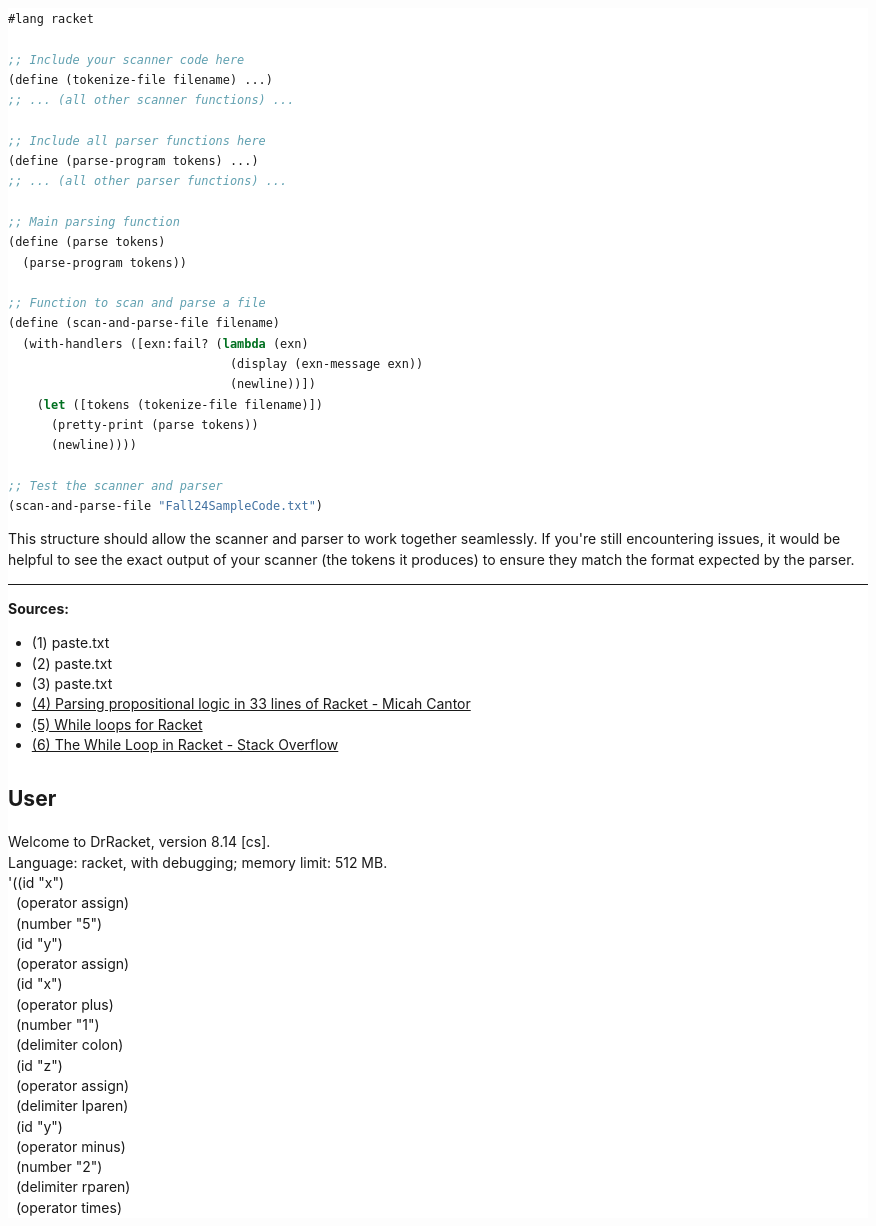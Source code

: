 ```lisp
#lang racket

;; Include your scanner code here
(define (tokenize-file filename) ...)
;; ... (all other scanner functions) ...

;; Include all parser functions here
(define (parse-program tokens) ...)
;; ... (all other parser functions) ...

;; Main parsing function
(define (parse tokens)
  (parse-program tokens))

;; Function to scan and parse a file
(define (scan-and-parse-file filename)
  (with-handlers ([exn:fail? (lambda (exn) 
                               (display (exn-message exn)) 
                               (newline))])
    (let ([tokens (tokenize-file filename)])
      (pretty-print (parse tokens))
      (newline))))

;; Test the scanner and parser
(scan-and-parse-file "Fall24SampleCode.txt")
```

This structure should allow the scanner and parser to work together seamlessly. If you're still encountering issues, it would be helpful to see the exact output of your scanner (the tokens it produces) to ensure they match the format expected by the parser.

---
**Sources:**
- (1) paste.txt
- (2) paste.txt
- (3) paste.txt
- [(4) Parsing propositional logic in 33 lines of Racket - Micah Cantor](https://www.micahcantor.com/blog/logic-racket-parser/)
- [(5) While loops for Racket](https://docs.racket-lang.org/dyoo-while-loop/index.html)
- [(6) The While Loop in Racket - Stack Overflow](https://stackoverflow.com/questions/60420545/the-while-loop-in-racket)



## User
Welcome to DrRacket, version 8.14 \[cs\].  
Language: racket, with debugging; memory limit: 512 MB.  
'((id "x")  
  (operator assign)  
  (number "5")  
  (id "y")  
  (operator assign)  
  (id "x")  
  (operator plus)  
  (number "1")  
  (delimiter colon)  
  (id "z")  
  (operator assign)  
  (delimiter lparen)  
  (id "y")  
  (operator minus)  
  (number "2")  
  (delimiter rparen)  
  (operator times)  